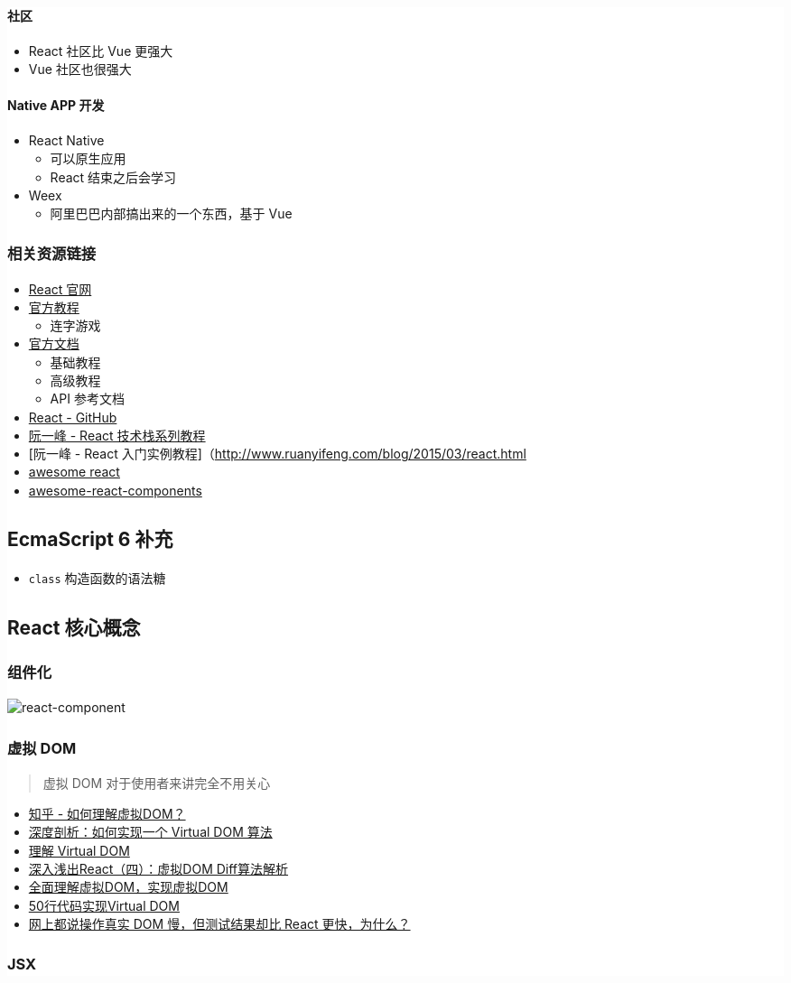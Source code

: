 #### 社区

- React 社区比 Vue 更强大
- Vue 社区也很强大

#### Native APP 开发

- React Native
  - 可以原生应用
  - React 结束之后会学习
- Weex
  - 阿里巴巴内部搞出来的一个东西，基于 Vue

### 相关资源链接

- [React 官网](https://reactjs.org/)
- [官方教程](https://reactjs.org/tutorial/tutorial.html)
  - 连字游戏
- [官方文档](https://reactjs.org/docs/)
  - 基础教程
  - 高级教程
  - API 参考文档
- [React - GitHub](https://github.com/facebook/react)
- [阮一峰 - React 技术栈系列教程](http://www.ruanyifeng.com/blog/2016/09/react-technology-stack.html)
- [阮一峰 - React 入门实例教程]（http://www.ruanyifeng.com/blog/2015/03/react.html
- [awesome react](https://github.com/enaqx/awesome-react)
- [awesome-react-components](https://github.com/brillout/awesome-react-components)

## EcmaScript 6 补充

- `class` 构造函数的语法糖

## React 核心概念

### 组件化

![react-component](https://cn.vuejs.org/images/components.png)

### 虚拟 DOM

> 虚拟 DOM 对于使用者来讲完全不用关心

- [知乎 - 如何理解虚拟DOM？](https://www.zhihu.com/question/29504639)
- [深度剖析：如何实现一个 Virtual DOM 算法](https://github.com/livoras/blog/issues/13)
- [理解 Virtual DOM](https://github.com/y8n/blog/issues/5)
- [深入浅出React（四）：虚拟DOM Diff算法解析](http://www.infoq.com/cn/articles/react-dom-diff)
- [全面理解虚拟DOM，实现虚拟DOM](https://foio.github.io/virtual-dom/)
- [50行代码实现Virtual DOM](http://www.jianshu.com/p/cbb7d7094fb9)
- [网上都说操作真实 DOM 慢，但测试结果却比 React 更快，为什么？](https://www.zhihu.com/question/31809713)

### JSX
